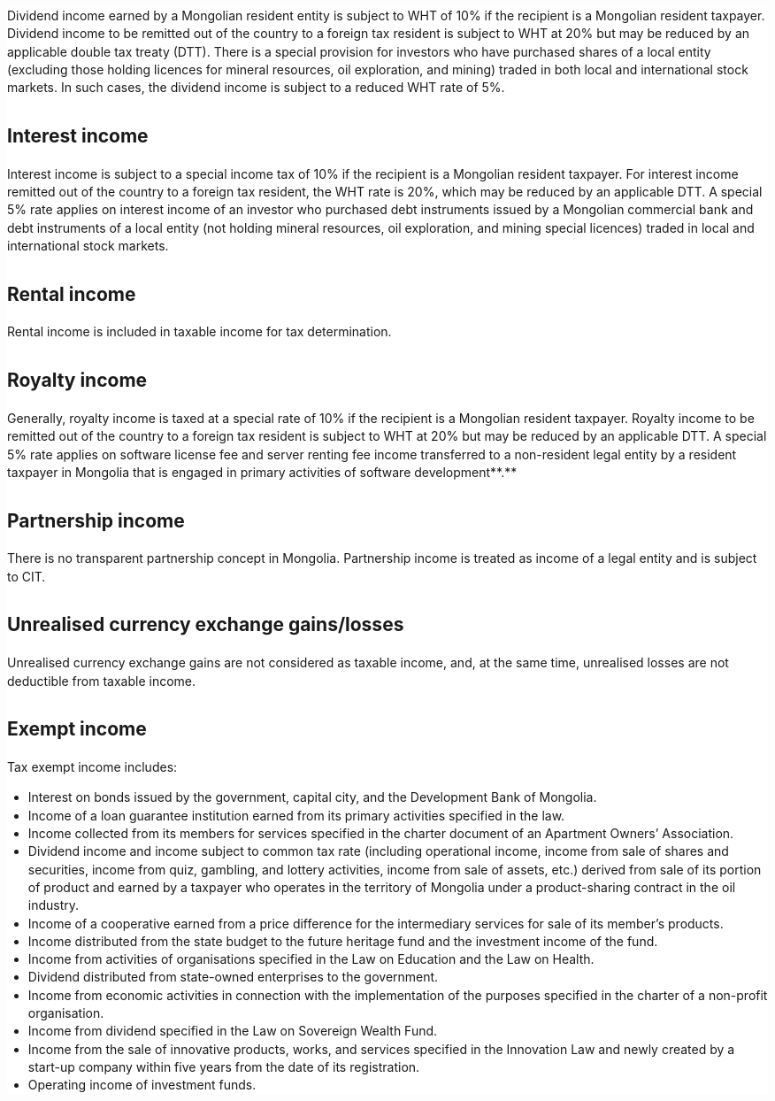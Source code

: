 Dividend income earned by a Mongolian resident entity is subject to WHT of 10% if the recipient is a Mongolian resident taxpayer. Dividend income to be remitted out of the country to a foreign tax resident is subject to WHT at 20% but may be reduced by an applicable double tax treaty (DTT).
There is a special provision for investors who have purchased shares of a local entity (excluding those holding licences for mineral resources, oil exploration, and mining) traded in both local and international stock markets. In such cases, the dividend income is subject to a reduced WHT rate of 5%.
## Interest income
Interest income is subject to a special income tax of 10% if the recipient is a Mongolian resident taxpayer. For interest income remitted out of the country to a foreign tax resident, the WHT rate is 20%, which may be reduced by an applicable DTT.
A special 5% rate applies on interest income of an investor who purchased debt instruments issued by a Mongolian commercial bank and debt instruments of a local entity (not holding mineral resources, oil exploration, and mining special licences) traded in local and international stock markets.
## Rental income
Rental income is included in taxable income for tax determination.
## Royalty income
Generally, royalty income is taxed at a special rate of 10% if the recipient is a Mongolian resident taxpayer. Royalty income to be remitted out of the country to a foreign tax resident is subject to WHT at 20% but may be reduced by an applicable DTT.
A special 5% rate applies on software license fee and server renting fee income transferred to a non-resident legal entity by a resident taxpayer in Mongolia that is engaged in primary activities of software development**.**
## Partnership income
There is no transparent partnership concept in Mongolia. Partnership income is treated as income of a legal entity and is subject to CIT.
## Unrealised currency exchange gains/losses
Unrealised currency exchange gains are not considered as taxable income, and, at the same time, unrealised losses are not deductible from taxable income.
## Exempt income
Tax exempt income includes:
  * Interest on bonds issued by the government, capital city, and the Development Bank of Mongolia.
  * Income of a loan guarantee institution earned from its primary activities specified in the law.
  * Income collected from its members for services specified in the charter document of an Apartment Owners’ Association.
  * Dividend income and income subject to common tax rate (including operational income, income from sale of shares and securities, income from quiz, gambling, and lottery activities, income from sale of assets, etc.) derived from sale of its portion of product and earned by a taxpayer who operates in the territory of Mongolia under a product-sharing contract in the oil industry.
  * Income of a cooperative earned from a price difference for the intermediary services for sale of its member’s products.
  * Income distributed from the state budget to the future heritage fund and the investment income of the fund.
  * Income from activities of organisations specified in the Law on Education and the Law on Health.
  * Dividend distributed from state-owned enterprises to the government.
  * Income from economic activities in connection with the implementation of the purposes specified in the charter of a non-profit organisation.
  * Income from dividend specified in the Law on Sovereign Wealth Fund.
  * Income from the sale of innovative products, works, and services specified in the Innovation Law and newly created by a start-up company within five years from the date of its registration.
  * Operating income of investment funds.
